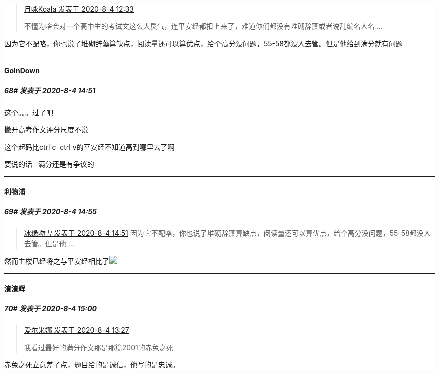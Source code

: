 
<blockquote><a href="httphttps://bbs.saraba1st.com/2b/forum.php?mod=redirect&amp;goto=findpost&amp;pid=48313694&amp;ptid=1953040" target="_blank">月咏Koala 发表于 2020-8-4 12:33</a>

不懂为啥会对一个高中生的考试文这么大戾气，连平安经都扣上来了，难道你们都没有堆砌辞藻或者说乱编名人名 ...</blockquote>
因为它不配咯，你也说了堆砌辞藻算缺点，阅读量还可以算优点，给个高分没问题，55-58都没人去管。但是他给到满分就有问题







-----

####  GoInDown  
##### 68#       发表于 2020-8-4 14:51




这个。。。过了吧

撇开高考作文评分尺度不说

这个起码比ctrl c  ctrl v的平安经不知道高到哪里去了啊

要说的话   满分还是有争议的







-----

####  利物浦  
##### 69#       发表于 2020-8-4 14:55



<blockquote><a href="httphttps://bbs.saraba1st.com/2b/forum.php?mod=redirect&amp;goto=findpost&amp;pid=48314904&amp;ptid=1953040" target="_blank">冰缘吻雪 发表于 2020-8-4 14:51</a>
因为它不配咯，你也说了堆砌辞藻算缺点，阅读量还可以算优点，给个高分没问题，55-58都没人去管。但是他 ...</blockquote>
然而主楼已经将之与平安经相比了<img src="https://static.saraba1st.com/image/smiley/face2017/002.png" referrerpolicy="no-referrer">







-----

####  渣渣辉  
##### 70#       发表于 2020-8-4 15:00



<blockquote><a href="httphttps://bbs.saraba1st.com/2b/forum.php?mod=redirect&amp;goto=findpost&amp;pid=48314183&amp;ptid=1953040" target="_blank">爱尔米娜 发表于 2020-8-4 13:27</a>

我看过最好的满分作文那是那篇2001的赤兔之死</blockquote>
赤兔之死立意差了点，题目给的是诚信，他写的是忠诚。
